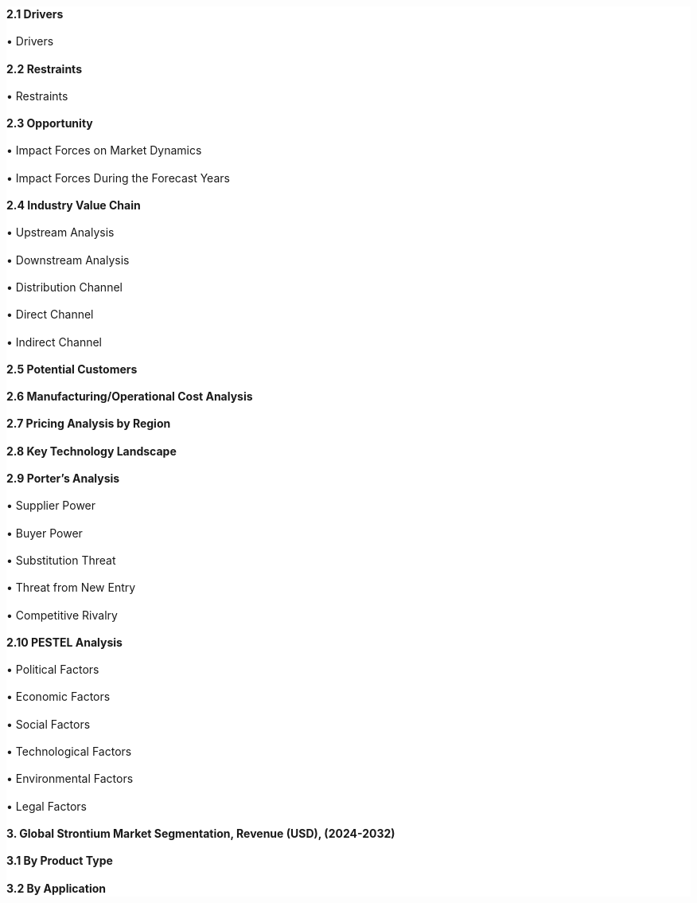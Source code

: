 <strong>2.1 Drivers</strong>

• Drivers

<strong>2.2 Restraints</strong>

• Restraints

<strong>2.3 Opportunity</strong>

• Impact Forces on Market Dynamics

• Impact Forces During the Forecast Years

<strong>2.4 Industry Value Chain</strong>

• Upstream Analysis

• Downstream Analysis

• Distribution Channel

• Direct Channel

• Indirect Channel

<strong>2.5 Potential Customers</strong>

<strong>2.6 Manufacturing/Operational Cost Analysis</strong>

<strong>2.7 Pricing Analysis by Region</strong>

<strong>2.8 Key Technology Landscape</strong>

<strong>2.9 Porter’s Analysis</strong>

• Supplier Power

• Buyer Power

• Substitution Threat

• Threat from New Entry

• Competitive Rivalry

<strong>2.10 PESTEL Analysis</strong>

• Political Factors

• Economic Factors

• Social Factors

• Technological Factors

• Environmental Factors

• Legal Factors

<strong>3. Global Strontium Market Segmentation, Revenue (USD), (2024-2032)</strong>

<strong>3.1 By Product Type</strong>

<strong>3.2 By Application</strong>
